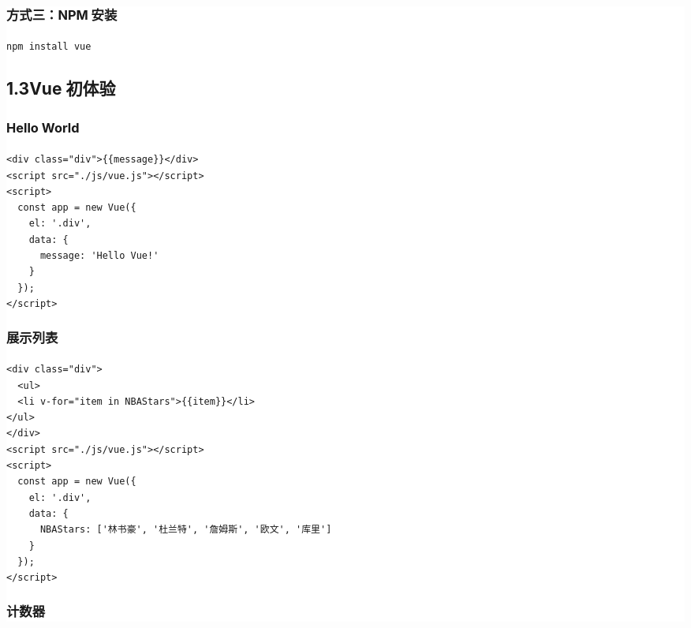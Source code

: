 

### 方式三：NPM 安装



```
npm install vue
```



## 1.3Vue 初体验



### Hello World



```
<div class="div">{{message}}</div>
<script src="./js/vue.js"></script>
<script>
  const app = new Vue({
    el: '.div',
    data: {
      message: 'Hello Vue!'
    }
  });
</script>
```



### 展示列表



```
<div class="div">
  <ul>
  <li v-for="item in NBAStars">{{item}}</li>
</ul>
</div>
<script src="./js/vue.js"></script>
<script>
  const app = new Vue({
    el: '.div',
    data: {
      NBAStars: ['林书豪', '杜兰特', '詹姆斯', '欧文', '库里']
    }
  });
</script>
```



### 计数器
